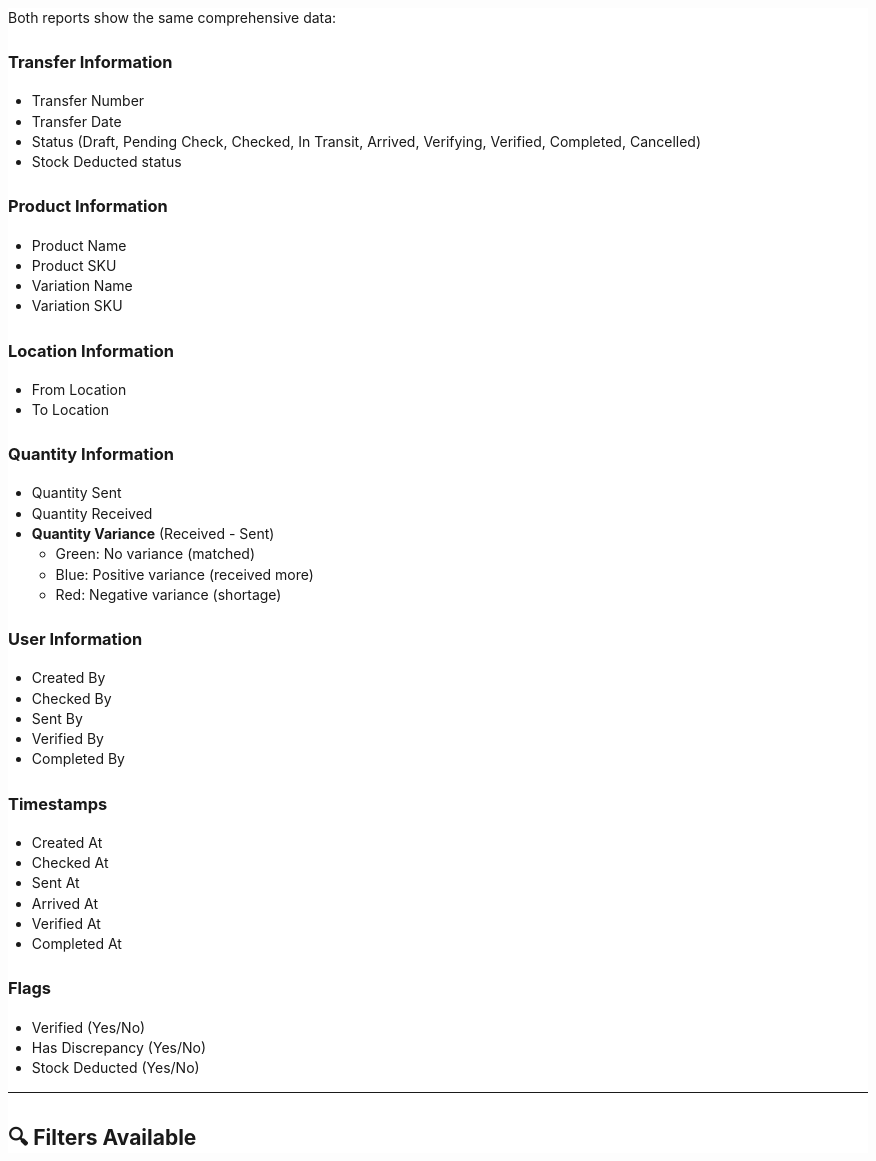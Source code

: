 Both reports show the same comprehensive data:

### Transfer Information
- Transfer Number
- Transfer Date
- Status (Draft, Pending Check, Checked, In Transit, Arrived, Verifying, Verified, Completed, Cancelled)
- Stock Deducted status

### Product Information
- Product Name
- Product SKU
- Variation Name
- Variation SKU

### Location Information
- From Location
- To Location

### Quantity Information
- Quantity Sent
- Quantity Received
- **Quantity Variance** (Received - Sent)
  - Green: No variance (matched)
  - Blue: Positive variance (received more)
  - Red: Negative variance (shortage)

### User Information
- Created By
- Checked By
- Sent By
- Verified By
- Completed By

### Timestamps
- Created At
- Checked At
- Sent At
- Arrived At
- Verified At
- Completed At

### Flags
- Verified (Yes/No)
- Has Discrepancy (Yes/No)
- Stock Deducted (Yes/No)

---

## 🔍 Filters Available
